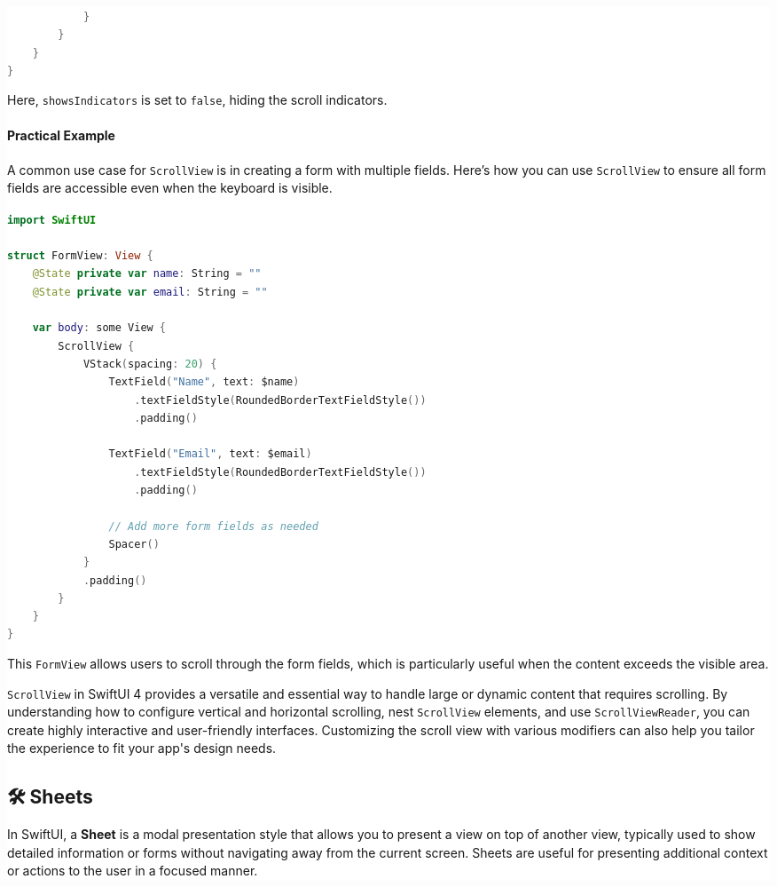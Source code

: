 ```swift
            }
        }
    }
}
```

Here, `showsIndicators` is set to `false`, hiding the scroll indicators.

#### Practical Example

A common use case for `ScrollView` is in creating a form with multiple fields. Here’s how you can use `ScrollView` to ensure all form fields are accessible even when the keyboard is visible.

```swift
import SwiftUI

struct FormView: View {
    @State private var name: String = ""
    @State private var email: String = ""
    
    var body: some View {
        ScrollView {
            VStack(spacing: 20) {
                TextField("Name", text: $name)
                    .textFieldStyle(RoundedBorderTextFieldStyle())
                    .padding()
                
                TextField("Email", text: $email)
                    .textFieldStyle(RoundedBorderTextFieldStyle())
                    .padding()
                
                // Add more form fields as needed
                Spacer()
            }
            .padding()
        }
    }
}
```

This `FormView` allows users to scroll through the form fields, which is particularly useful when the content exceeds the visible area.

`ScrollView` in SwiftUI 4 provides a versatile and essential way to handle large or dynamic content that requires scrolling. By understanding how to configure vertical and horizontal scrolling, nest `ScrollView` elements, and use `ScrollViewReader`, you can create highly interactive and user-friendly interfaces. Customizing the scroll view with various modifiers can also help you tailor the experience to fit your app's design needs.

## 🛠️ Sheets

In SwiftUI, a **Sheet** is a modal presentation style that allows you to present a view on top of another view, typically used to show detailed information or forms without navigating away from the current screen. Sheets are useful for presenting additional context or actions to the user in a focused manner.

